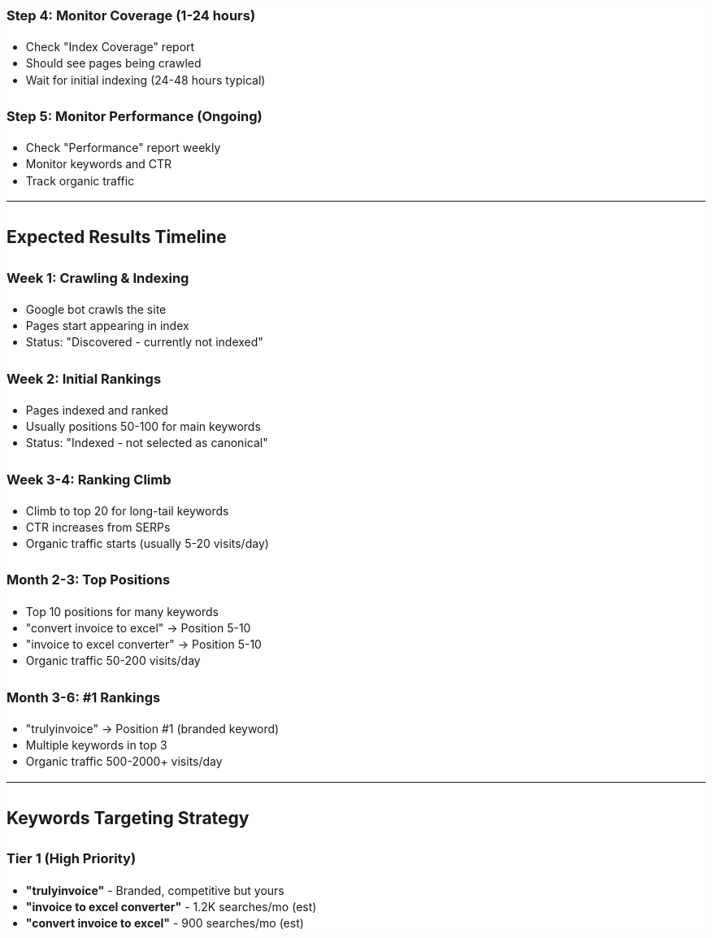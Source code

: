### Step 4: Monitor Coverage (1-24 hours)
- Check "Index Coverage" report
- Should see pages being crawled
- Wait for initial indexing (24-48 hours typical)

### Step 5: Monitor Performance (Ongoing)
- Check "Performance" report weekly
- Monitor keywords and CTR
- Track organic traffic

---

## Expected Results Timeline

### Week 1: Crawling & Indexing
- Google bot crawls the site
- Pages start appearing in index
- Status: "Discovered - currently not indexed"

### Week 2: Initial Rankings
- Pages indexed and ranked
- Usually positions 50-100 for main keywords
- Status: "Indexed - not selected as canonical"

### Week 3-4: Ranking Climb
- Climb to top 20 for long-tail keywords
- CTR increases from SERPs
- Organic traffic starts (usually 5-20 visits/day)

### Month 2-3: Top Positions
- Top 10 positions for many keywords
- "convert invoice to excel" → Position 5-10
- "invoice to excel converter" → Position 5-10
- Organic traffic 50-200 visits/day

### Month 3-6: #1 Rankings
- "trulyinvoice" → Position #1 (branded keyword)
- Multiple keywords in top 3
- Organic traffic 500-2000+ visits/day

---

## Keywords Targeting Strategy

### Tier 1 (High Priority)
- **"trulyinvoice"** - Branded, competitive but yours
- **"invoice to excel converter"** - 1.2K searches/mo (est)
- **"convert invoice to excel"** - 900 searches/mo (est)
